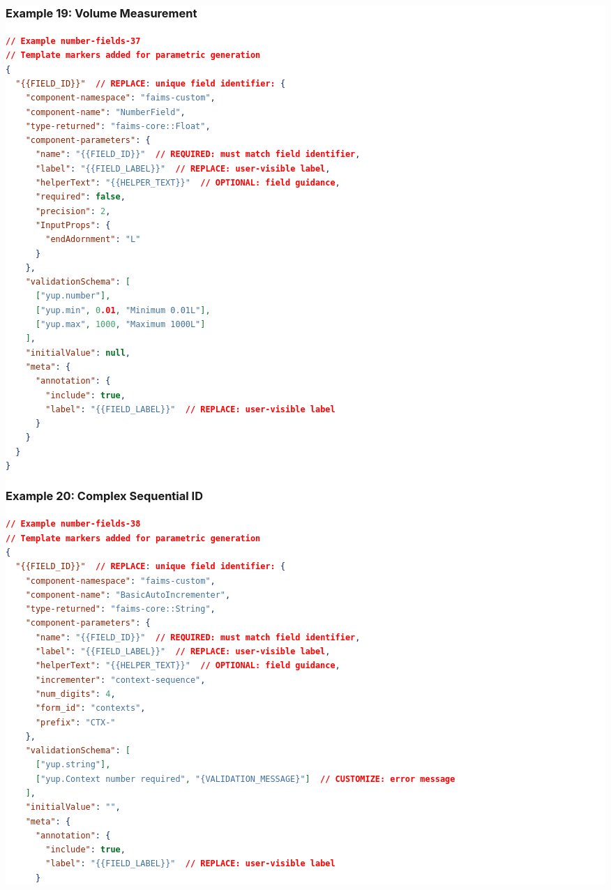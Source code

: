 ### Example 19: Volume Measurement
```json
// Example number-fields-37
// Template markers added for parametric generation
{
  "{{FIELD_ID}}"  // REPLACE: unique field identifier: {
    "component-namespace": "faims-custom",
    "component-name": "NumberField",
    "type-returned": "faims-core::Float",
    "component-parameters": {
      "name": "{{FIELD_ID}}"  // REQUIRED: must match field identifier,
      "label": "{{FIELD_LABEL}}"  // REPLACE: user-visible label,
      "helperText": "{{HELPER_TEXT}}"  // OPTIONAL: field guidance,
      "required": false,
      "precision": 2,
      "InputProps": {
        "endAdornment": "L"
      }
    },
    "validationSchema": [
      ["yup.number"],
      ["yup.min", 0.01, "Minimum 0.01L"],
      ["yup.max", 1000, "Maximum 1000L"]
    ],
    "initialValue": null,
    "meta": {
      "annotation": {
        "include": true,
        "label": "{{FIELD_LABEL}}"  // REPLACE: user-visible label
      }
    }
  }
}
```

### Example 20: Complex Sequential ID
```json
// Example number-fields-38
// Template markers added for parametric generation
{
  "{{FIELD_ID}}"  // REPLACE: unique field identifier: {
    "component-namespace": "faims-custom",
    "component-name": "BasicAutoIncrementer",
    "type-returned": "faims-core::String",
    "component-parameters": {
      "name": "{{FIELD_ID}}"  // REQUIRED: must match field identifier,
      "label": "{{FIELD_LABEL}}"  // REPLACE: user-visible label,
      "helperText": "{{HELPER_TEXT}}"  // OPTIONAL: field guidance,
      "incrementer": "context-sequence",
      "num_digits": 4,
      "form_id": "contexts",
      "prefix": "CTX-"
    },
    "validationSchema": [
      ["yup.string"],
      ["yup.Context number required", "{VALIDATION_MESSAGE}"]  // CUSTOMIZE: error message
    ],
    "initialValue": "",
    "meta": {
      "annotation": {
        "include": true,
        "label": "{{FIELD_LABEL}}"  // REPLACE: user-visible label
      }
```